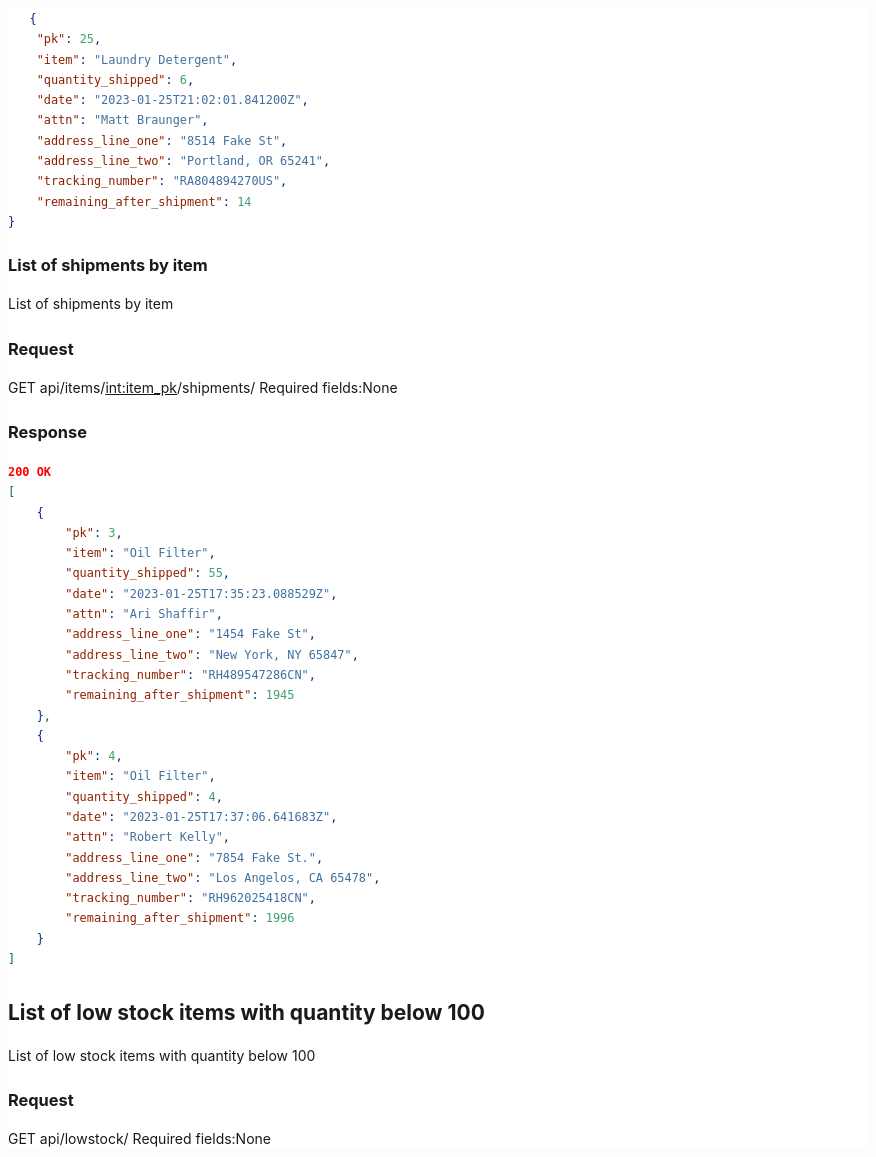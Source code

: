 ```json
   {
	"pk": 25,
	"item": "Laundry Detergent",
	"quantity_shipped": 6,
	"date": "2023-01-25T21:02:01.841200Z",
	"attn": "Matt Braunger",
	"address_line_one": "8514 Fake St",
	"address_line_two": "Portland, OR 65241",
	"tracking_number": "RA804894270US",
	"remaining_after_shipment": 14
}
``` 
### List of shipments by item
List of shipments by item
### Request
GET api/items/<int:item_pk>/shipments/
Required fields:None

### Response
```json
200 OK
[
	{
		"pk": 3,
		"item": "Oil Filter",
		"quantity_shipped": 55,
		"date": "2023-01-25T17:35:23.088529Z",
		"attn": "Ari Shaffir",
		"address_line_one": "1454 Fake St",
		"address_line_two": "New York, NY 65847",
		"tracking_number": "RH489547286CN",
		"remaining_after_shipment": 1945
	},
	{
		"pk": 4,
		"item": "Oil Filter",
		"quantity_shipped": 4,
		"date": "2023-01-25T17:37:06.641683Z",
		"attn": "Robert Kelly",
		"address_line_one": "7854 Fake St.",
		"address_line_two": "Los Angelos, CA 65478",
		"tracking_number": "RH962025418CN",
		"remaining_after_shipment": 1996
	}
]
```
## List of low stock items with quantity below 100
List of low stock items with quantity below 100
### Request
GET api/lowstock/
Required fields:None
